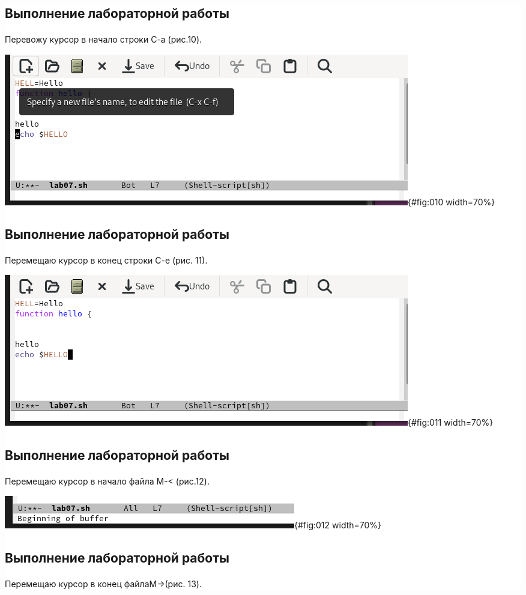 ## Выполнение лабораторной работы

Перевожу курсор в начало строки С-а (рис.10).

![Курсор в начале строки](image/10.png){#fig:010 width=70%}

## Выполнение лабораторной работы

Перемещаю курсор в конец строки С-е (рис. 11).

![Курсор в конце строки](image/11.png){#fig:011 width=70%}

## Выполнение лабораторной работы

Перемещаю курсор в начало файла М-< (рис.12).

![Начало буфер](image/12.png){#fig:012 width=70%}

## Выполнение лабораторной работы

Перемещаю курсор в конец файлаM->(рис. 13).
